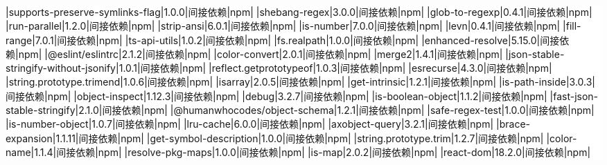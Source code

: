 |supports-preserve-symlinks-flag|1.0.0|间接依赖|npm|
|shebang-regex|3.0.0|间接依赖|npm|
|glob-to-regexp|0.4.1|间接依赖|npm|
|run-parallel|1.2.0|间接依赖|npm|
|strip-ansi|6.0.1|间接依赖|npm|
|is-number|7.0.0|间接依赖|npm|
|levn|0.4.1|间接依赖|npm|
|fill-range|7.0.1|间接依赖|npm|
|ts-api-utils|1.0.2|间接依赖|npm|
|fs.realpath|1.0.0|间接依赖|npm|
|enhanced-resolve|5.15.0|间接依赖|npm|
|@eslint/eslintrc|2.1.2|间接依赖|npm|
|color-convert|2.0.1|间接依赖|npm|
|merge2|1.4.1|间接依赖|npm|
|json-stable-stringify-without-jsonify|1.0.1|间接依赖|npm|
|reflect.getprototypeof|1.0.3|间接依赖|npm|
|esrecurse|4.3.0|间接依赖|npm|
|string.prototype.trimend|1.0.6|间接依赖|npm|
|isarray|2.0.5|间接依赖|npm|
|get-intrinsic|1.2.1|间接依赖|npm|
|is-path-inside|3.0.3|间接依赖|npm|
|object-inspect|1.12.3|间接依赖|npm|
|debug|3.2.7|间接依赖|npm|
|is-boolean-object|1.1.2|间接依赖|npm|
|fast-json-stable-stringify|2.1.0|间接依赖|npm|
|@humanwhocodes/object-schema|1.2.1|间接依赖|npm|
|safe-regex-test|1.0.0|间接依赖|npm|
|is-number-object|1.0.7|间接依赖|npm|
|lru-cache|6.0.0|间接依赖|npm|
|axobject-query|3.2.1|间接依赖|npm|
|brace-expansion|1.1.11|间接依赖|npm|
|get-symbol-description|1.0.0|间接依赖|npm|
|string.prototype.trim|1.2.7|间接依赖|npm|
|color-name|1.1.4|间接依赖|npm|
|resolve-pkg-maps|1.0.0|间接依赖|npm|
|is-map|2.0.2|间接依赖|npm|
|react-dom|18.2.0|间接依赖|npm|